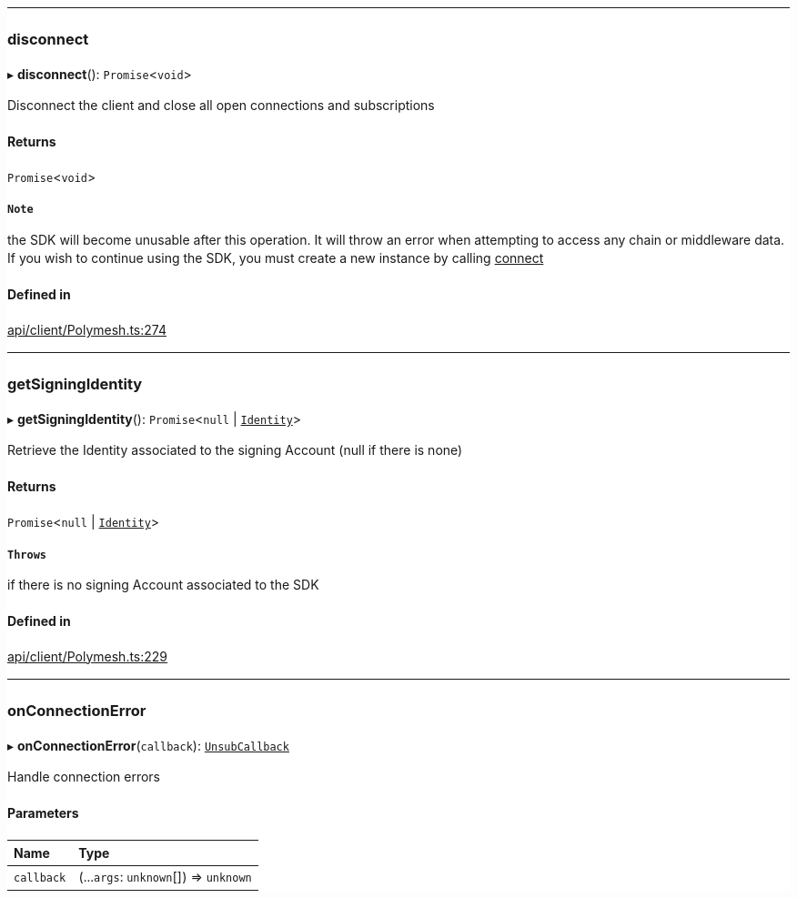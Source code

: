 ___

### disconnect

▸ **disconnect**(): `Promise`\<`void`\>

Disconnect the client and close all open connections and subscriptions

#### Returns

`Promise`\<`void`\>

**`Note`**

the SDK will become unusable after this operation. It will throw an error when attempting to
  access any chain or middleware data. If you wish to continue using the SDK, you must
  create a new instance by calling [connect](Polymesh.md#connect)

#### Defined in

[api/client/Polymesh.ts:274](https://github.com/PolymeshAssociation/polymesh-sdk/blob/8a9158669/src/api/client/Polymesh.ts#L274)

___

### getSigningIdentity

▸ **getSigningIdentity**(): `Promise`\<``null`` \| [`Identity`](../../Entities/Identity/Identity.md)\>

Retrieve the Identity associated to the signing Account (null if there is none)

#### Returns

`Promise`\<``null`` \| [`Identity`](../../Entities/Identity/Identity.md)\>

**`Throws`**

if there is no signing Account associated to the SDK

#### Defined in

[api/client/Polymesh.ts:229](https://github.com/PolymeshAssociation/polymesh-sdk/blob/8a9158669/src/api/client/Polymesh.ts#L229)

___

### onConnectionError

▸ **onConnectionError**(`callback`): [`UnsubCallback`](../../../../modules/API/Entities/Types/Types.md#unsubcallback)

Handle connection errors

#### Parameters

| Name | Type |
| :------ | :------ |
| `callback` | (...`args`: `unknown`[]) => `unknown` |

